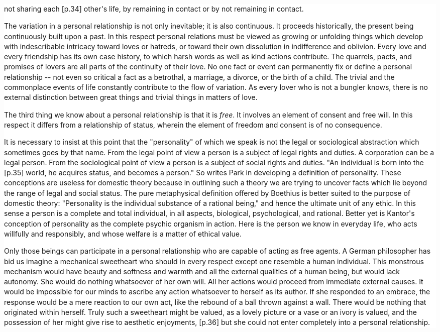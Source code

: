 not sharing each [p.34] other's life, by remaining in contact or by not
remaining in contact.

The variation in a personal relationship is not only inevitable; it is
also continuous. It proceeds historically, the present being
continuously built upon a past. In this respect personal relations must
be viewed as growing or unfolding things which develop with
indescribable intricacy toward loves or hatreds, or toward their own
dissolution in indifference and oblivion. Every love and every
friendship has its own case history, to which harsh words as well as
kind actions contribute. The quarrels, pacts, and promises of lovers are
all parts of the continuity of their love. No one fact or event can
permanently fix or define a personal relationship -- not even so
critical a fact as a betrothal, a marriage, a divorce, or the birth of a
child. The trivial and the commonplace events of life constantly
contribute to the flow of variation. As every lover who is not a bungler
knows, there is no external distinction between great things and trivial
things in matters of love.

The third thing we know about a personal relationship is that it is
*free*. It involves an element of consent and free will. In this respect
it differs from a relationship of status, wherein the element of freedom
and consent is of no consequence.

It is necessary to insist at this point that the "personality" of which
we speak is not the legal or sociological abstraction which sometimes
goes by that name. From the legal point of view a person is a subject of
legal rights and duties. A corporation can be a legal person. From the
sociological point of view a person is a subject of social rights and
duties. "An individual is born into the [p.35] world, he acquires
status, and becomes a person." So writes Park in developing a definition
of personality. These conceptions are useless for domestic theory
because in outlining such a theory we are trying to uncover facts which
lie beyond the range of legal and social status. The pure metaphysical
definition offered by Boethius is better suited to the purpose of
domestic theory: "Personality is the individual substance of a rational
being," and hence the ultimate unit of any ethic. In this sense a person
is a complete and total individual, in all aspects, biological,
psychological, and rational. Better yet is Kantor's conception of
personality as the complete psychic organism in action. Here is the
person we know in everyday life, who acts willfully and responsibly, and
whose welfare is a matter of ethical value.

Only those beings can participate in a personal relationship who are
capable of acting as free agents. A German philosopher has bid us
imagine a mechanical sweetheart who should in every respect except one
resemble a human individual. This monstrous mechanism would have beauty
and softness and warmth and all the external qualities of a human being,
but would lack autonomy. She would do nothing whatsoever of her own
will. All her actions would proceed from immediate external causes. It
would be impossible for our minds to ascribe any action whatsoever to
herself as its author. If she responded to an embrace, the response
would be a mere reaction to our own act, like the rebound of a ball
thrown against a wall. There would be nothing that originated within
herself. Truly such a sweetheart might be valued, as a lovely picture or
a vase or an ivory is valued, and the possession of her might give rise
to aesthetic enjoyments, [p.36] but she could not enter completely into
a personal relationship.
